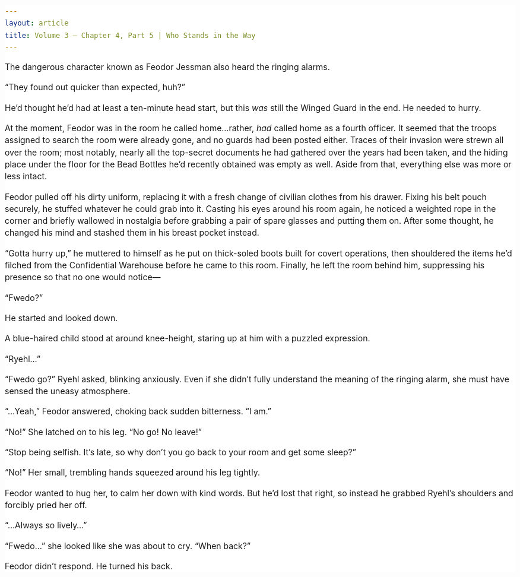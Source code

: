 ```yaml
---
layout: article
title: Volume 3 – Chapter 4, Part 5 | Who Stands in the Way
---
```



The dangerous character known as Feodor Jessman also heard the ringing alarms.

“They found out quicker than expected, huh?”

He’d thought he’d had at least a ten-minute head start, but this <em>was</em> still the Winged Guard in the end. He needed to hurry.

At the moment, Feodor was in the room he called home…rather, <em>had</em> called home as a fourth officer. It seemed that the troops assigned to search the room were already gone, and no guards had been posted either. Traces of their invasion were strewn all over the room; most notably, nearly all the top-secret documents he had gathered over the years had been taken, and the hiding place under the floor for the Bead Bottles he’d recently obtained was empty as well. Aside from that, everything else was more or less intact.

Feodor pulled off his dirty uniform, replacing it with a fresh change of civilian clothes from his drawer. Fixing his belt pouch securely, he stuffed whatever he could grab into it. Casting his eyes around his room again, he noticed a weighted rope in the corner and briefly wallowed in nostalgia before grabbing a pair of spare glasses and putting them on. After some thought, he changed his mind and stashed them in his breast pocket instead.

“Gotta hurry up,” he muttered to himself as he put on thick-soled boots built for covert operations, then shouldered the items he’d filched from the Confidential Warehouse before he came to this room. Finally, he left the room behind him, suppressing his presence so that no one would notice—

“Fwedo?”

He started and looked down.

A blue-haired child stood at around knee-height, staring up at him with a puzzled expression.

“Ryehl…”

“Fwedo go?” Ryehl asked, blinking anxiously. Even if she didn’t fully understand the meaning of the ringing alarm, she must have sensed the uneasy atmosphere.

“…Yeah,” Feodor answered, choking back sudden bitterness. “I am.”

“No!” She latched on to his leg. “No go! No leave!”

“Stop being selfish. It’s late, so why don’t you go back to your room and get some sleep?”

“No!” Her small, trembling hands squeezed around his leg tightly.

Feodor wanted to hug her, to calm her down with kind words. But he’d lost that right, so instead he grabbed Ryehl’s shoulders and forcibly pried her off.

“…Always so lively…”

“Fwedo…” she looked like she was about to cry. “When back?”

Feodor didn’t respond. He turned his back.
